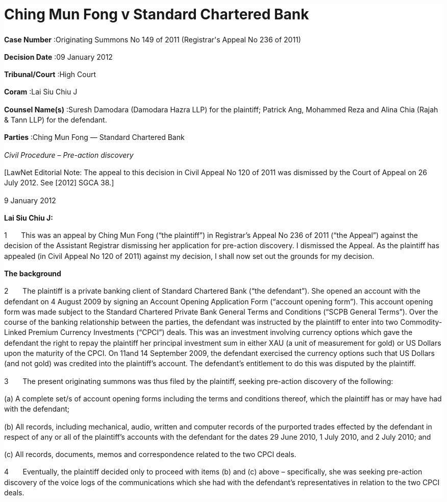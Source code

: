 # Ching Mun Fong v Standard Chartered Bank 



**Case Number** :Originating Summons No 149 of 2011 (Registrar's Appeal No 236 of 2011) 

**Decision Date** :09 January 2012 

**Tribunal/Court** :High Court 

**Coram** :Lai Siu Chiu J 

**Counsel Name(s)** :Suresh Damodara (Damodara Hazra LLP) for the plaintiff; Patrick Ang, Mohammed Reza and Alina Chia (Rajah & Tann LLP) for the defendant. 

**Parties** :Ching Mun Fong — Standard Chartered Bank 

_Civil Procedure_ – _Pre-action discovery_ 

[LawNet Editorial Note: The appeal to this decision in Civil Appeal No 120 of 2011 was dismissed by the Court of Appeal on 26 July 2012. See <span class="citation">[2012] SGCA 38</span>.] 

9 January 2012 

**Lai Siu Chiu J:** 

1       This was an appeal by Ching Mun Fong (“the plaintiff”) in Registrar’s Appeal No 236 of 2011 (“the Appeal”) against the decision of the Assistant Registrar dismissing her application for pre-action discovery. I dismissed the Appeal. As the plaintiff has appealed (in Civil Appeal No 120 of 2011) against my decision, I shall now set out the grounds for my decision. 

**The background** 

2       The plaintiff is a private banking client of Standard Chartered Bank (“the defendant”). She opened an account with the defendant on 4 August 2009 by signing an Account Opening Application Form (“account opening form”). This account opening form was made subject to the Standard Chartered Private Bank General Terms and Conditions (“SCPB General Terms”). Over the course of the banking relationship between the parties, the defendant was instructed by the plaintiff to enter into two Commodity-Linked Premium Currency Investments (“CPCI”) deals. This was an investment involving currency options which gave the defendant the right to repay the plaintiff her principal investment sum in either XAU (a unit of measurement for gold) or US Dollars upon the maturity of the CPCI. On 11and 14 September 2009, the defendant exercised the currency options such that US Dollars (and not gold) was credited into the plaintiff’s account. The defendant’s entitlement to do this was disputed by the plaintiff. 

3       The present originating summons was thus filed by the plaintiff, seeking pre-action discovery of the following: 

 (a) A complete set/s of account opening forms including the terms and conditions thereof, which the plaintiff has or may have had with the defendant; 

 (b) All records, including mechanical, audio, written and computer records of the purported trades effected by the defendant in respect of any or all of the plaintiff’s accounts with the defendant for the dates 29 June 2010, 1 July 2010, and 2 July 2010; and 


 (c) All records, documents, memos and correspondence related to the two CPCI deals. 

4       Eventually, the plaintiff decided only to proceed with items (b) and (c) above – specifically, she was seeking pre-action discovery of the voice logs of the communications which she had with the defendant’s representatives in relation to the two CPCI deals. 
